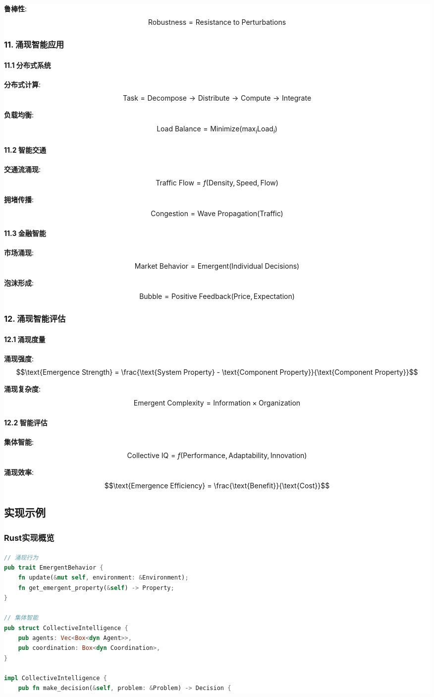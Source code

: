 **鲁棒性**:
$$\text{Robustness} = \text{Resistance to Perturbations}$$

### 11. 涌现智能应用

#### 11.1 分布式系统

**分布式计算**:
$$\text{Task} = \text{Decompose} \rightarrow \text{Distribute} \rightarrow \text{Compute} \rightarrow \text{Integrate}$$

**负载均衡**:
$$\text{Load Balance} = \text{Minimize}(\max_i \text{Load}_i)$$

#### 11.2 智能交通

**交通流涌现**:
$$\text{Traffic Flow} = f(\text{Density}, \text{Speed}, \text{Flow})$$

**拥堵传播**:
$$\text{Congestion} = \text{Wave Propagation}(\text{Traffic})$$

#### 11.3 金融智能

**市场涌现**:
$$\text{Market Behavior} = \text{Emergent}(\text{Individual Decisions})$$

**泡沫形成**:
$$\text{Bubble} = \text{Positive Feedback}(\text{Price}, \text{Expectation})$$

### 12. 涌现智能评估

#### 12.1 涌现度量

**涌现强度**:
$$\text{Emergence Strength} = \frac{\text{System Property} - \text{Component Property}}{\text{Component Property}}$$

**涌现复杂度**:
$$\text{Emergent Complexity} = \text{Information} \times \text{Organization}$$

#### 12.2 智能评估

**集体智能**:
$$\text{Collective IQ} = f(\text{Performance}, \text{Adaptability}, \text{Innovation})$$

**涌现效率**:
$$\text{Emergence Efficiency} = \frac{\text{Benefit}}{\text{Cost}}$$

## 实现示例

### Rust实现概览

```rust
// 涌现行为
pub trait EmergentBehavior {
    fn update(&mut self, environment: &Environment);
    fn get_emergent_property(&self) -> Property;
}

// 集体智能
pub struct CollectiveIntelligence {
    pub agents: Vec<Box<dyn Agent>>,
    pub coordination: Box<dyn Coordination>,
}

impl CollectiveIntelligence {
    pub fn make_decision(&self, problem: &Problem) -> Decision {
```